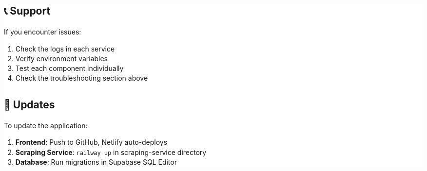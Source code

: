 ## 📞 Support

If you encounter issues:

1. Check the logs in each service
2. Verify environment variables
3. Test each component individually
4. Check the troubleshooting section above

## 🔄 Updates

To update the application:

1. **Frontend**: Push to GitHub, Netlify auto-deploys
2. **Scraping Service**: `railway up` in scraping-service directory
3. **Database**: Run migrations in Supabase SQL Editor
